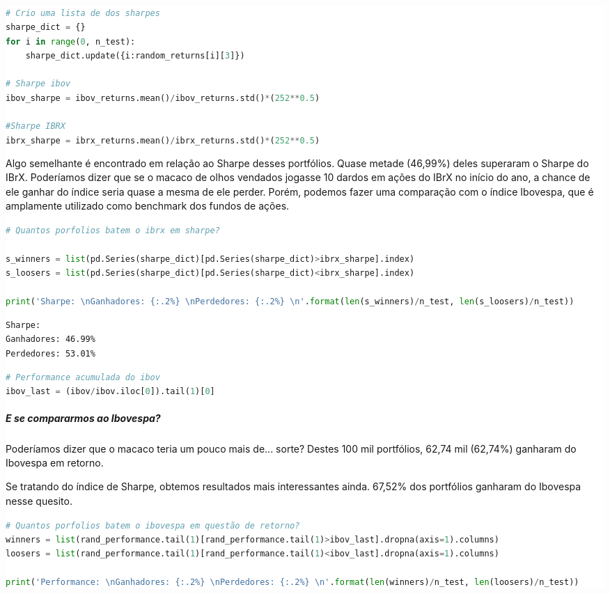     


```python
# Crio uma lista de dos sharpes
sharpe_dict = {}
for i in range(0, n_test):
    sharpe_dict.update({i:random_returns[i][3]})
    
# Sharpe ibov
ibov_sharpe = ibov_returns.mean()/ibov_returns.std()*(252**0.5)

#Sharpe IBRX
ibrx_sharpe = ibrx_returns.mean()/ibrx_returns.std()*(252**0.5)
```

Algo semelhante é encontrado em relação ao Sharpe desses portfólios. Quase metade (46,99%) deles superaram o Sharpe do IBrX. Poderíamos dizer que se o macaco de olhos vendados jogasse 10 dardos em ações do IBrX no início do ano, a chance de ele ganhar do índice seria quase a mesma de ele perder. Porém, podemos fazer uma comparação com o índice Ibovespa, que é amplamente utilizado como benchmark dos fundos de ações.


```python
# Quantos porfolios batem o ibrx em sharpe?

s_winners = list(pd.Series(sharpe_dict)[pd.Series(sharpe_dict)>ibrx_sharpe].index)
s_loosers = list(pd.Series(sharpe_dict)[pd.Series(sharpe_dict)<ibrx_sharpe].index)

print('Sharpe: \nGanhadores: {:.2%} \nPerdedores: {:.2%} \n'.format(len(s_winners)/n_test, len(s_loosers)/n_test))
```

    Sharpe: 
    Ganhadores: 46.99% 
    Perdedores: 53.01% 
    
    


```python
# Performance acumulada do ibov
ibov_last = (ibov/ibov.iloc[0]).tail(1)[0]
```

##### E se compararmos ao Ibovespa?

Poderíamos dizer que o macaco teria um pouco mais de... sorte? Destes 100 mil portfólios, 62,74 mil (62,74%) ganharam do Ibovespa em retorno.

Se tratando do índice de Sharpe, obtemos resultados mais interessantes ainda. 67,52% dos portfólios ganharam do Ibovespa nesse quesito.


```python
# Quantos porfolios batem o ibovespa em questão de retorno?
winners = list(rand_performance.tail(1)[rand_performance.tail(1)>ibov_last].dropna(axis=1).columns)
loosers = list(rand_performance.tail(1)[rand_performance.tail(1)<ibov_last].dropna(axis=1).columns)

print('Performance: \nGanhadores: {:.2%} \nPerdedores: {:.2%} \n'.format(len(winners)/n_test, len(loosers)/n_test))
```
